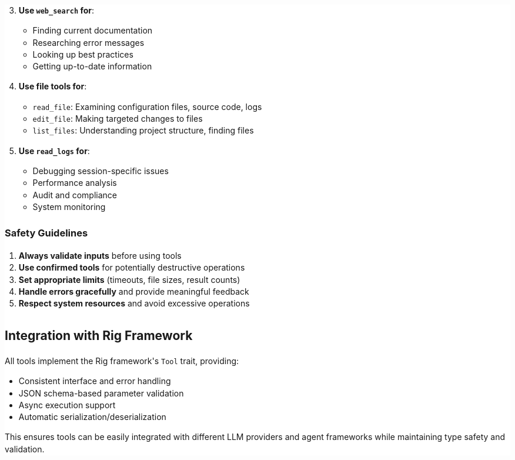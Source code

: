 3. **Use `web_search` for**:

   - Finding current documentation
   - Researching error messages
   - Looking up best practices
   - Getting up-to-date information

4. **Use file tools for**:

   - `read_file`: Examining configuration files, source code, logs
   - `edit_file`: Making targeted changes to files
   - `list_files`: Understanding project structure, finding files

5. **Use `read_logs` for**:
   - Debugging session-specific issues
   - Performance analysis
   - Audit and compliance
   - System monitoring

### Safety Guidelines

1. **Always validate inputs** before using tools
2. **Use confirmed tools** for potentially destructive operations
3. **Set appropriate limits** (timeouts, file sizes, result counts)
4. **Handle errors gracefully** and provide meaningful feedback
5. **Respect system resources** and avoid excessive operations

## Integration with Rig Framework

All tools implement the Rig framework's `Tool` trait, providing:

- Consistent interface and error handling
- JSON schema-based parameter validation
- Async execution support
- Automatic serialization/deserialization

This ensures tools can be easily integrated with different LLM providers and agent frameworks while maintaining type safety and validation.
